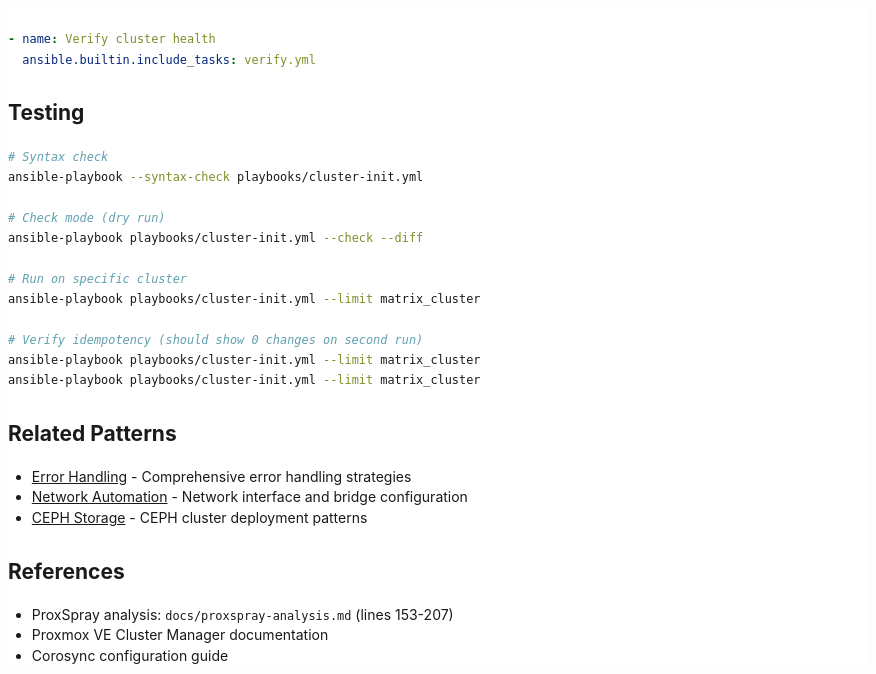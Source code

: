 ```yaml

- name: Verify cluster health
  ansible.builtin.include_tasks: verify.yml
```

## Testing

```bash
# Syntax check
ansible-playbook --syntax-check playbooks/cluster-init.yml

# Check mode (dry run)
ansible-playbook playbooks/cluster-init.yml --check --diff

# Run on specific cluster
ansible-playbook playbooks/cluster-init.yml --limit matrix_cluster

# Verify idempotency (should show 0 changes on second run)
ansible-playbook playbooks/cluster-init.yml --limit matrix_cluster
ansible-playbook playbooks/cluster-init.yml --limit matrix_cluster
```

## Related Patterns

- [Error Handling](error-handling.md) - Comprehensive error handling strategies
- [Network Automation](network-automation.md) - Network interface and bridge configuration
- [CEPH Storage](ceph-automation.md) - CEPH cluster deployment patterns

## References

- ProxSpray analysis: `docs/proxspray-analysis.md` (lines 153-207)
- Proxmox VE Cluster Manager documentation
- Corosync configuration guide
